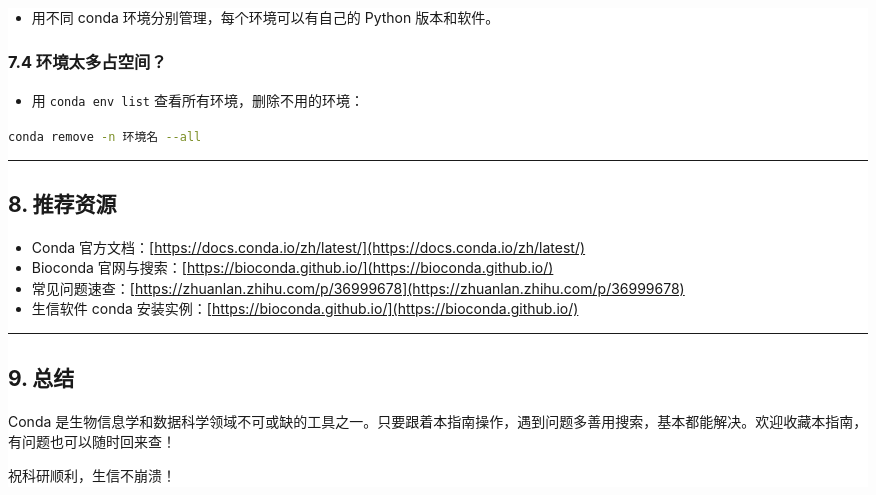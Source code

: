 - 用不同 conda 环境分别管理，每个环境可以有自己的 Python 版本和软件。

### 7.4 环境太多占空间？

- 用 `conda env list` 查看所有环境，删除不用的环境：

```bash
conda remove -n 环境名 --all
```

---

## 8. 推荐资源

- Conda 官方文档：[https://docs.conda.io/zh/latest/](https://docs.conda.io/zh/latest/)
- Bioconda 官网与搜索：[https://bioconda.github.io/](https://bioconda.github.io/)
- 常见问题速查：[https://zhuanlan.zhihu.com/p/36999678](https://zhuanlan.zhihu.com/p/36999678)
- 生信软件 conda 安装实例：[https://bioconda.github.io/](https://bioconda.github.io/)

---

## 9. 总结

Conda 是生物信息学和数据科学领域不可或缺的工具之一。只要跟着本指南操作，遇到问题多善用搜索，基本都能解决。欢迎收藏本指南，有问题也可以随时回来查！

祝科研顺利，生信不崩溃！
